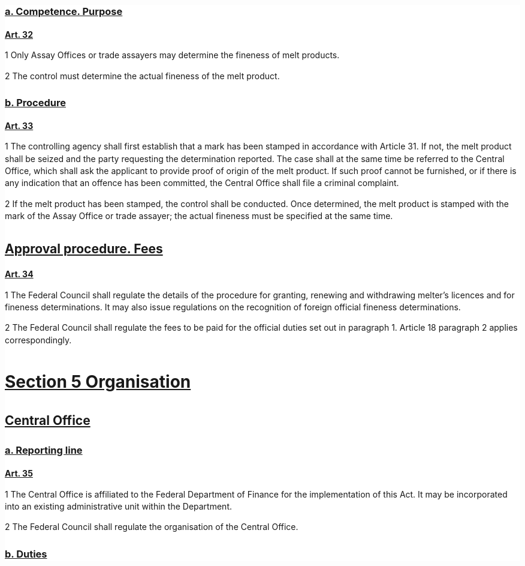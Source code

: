 ### [a. Competence. Purpose](https://www.fedlex.admin.ch/eli/cc/50/345_357_401/en#chap_4/lvl_d4e83/lvl_a)

[**Art. 32**](https://www.fedlex.admin.ch/eli/cc/50/345_357_401/en#art_32) 

1 Only Assay Offices or trade assayers may determine the fineness of melt products.

2 The control must determine the actual fineness of the melt product.

### [b. Procedure](https://www.fedlex.admin.ch/eli/cc/50/345_357_401/en#chap_4/lvl_d4e83/lvl_b)

[**Art. 33**](https://www.fedlex.admin.ch/eli/cc/50/345_357_401/en#art_33) 

1 The controlling agency shall first establish that a mark has been stamped in accordance with Article 31. If not, the melt product shall be seized and the party requesting the determination reported. The case shall at the same time be referred to the Central Office, which shall ask the applicant to provide proof of origin of the melt product. If such proof cannot be furnished, or if there is any indication that an offence has been committed, the Central Office shall file a criminal complaint.

2 If the melt product has been stamped, the control shall be conducted. Once determined, the melt product is stamped with the mark of the Assay Office or trade assayer; the actual fineness must be specified at the same time.

## [Approval procedure. Fees](https://www.fedlex.admin.ch/eli/cc/50/345_357_401/en#chap_4/lvl_d4e89)


[**Art. 34**](https://www.fedlex.admin.ch/eli/cc/50/345_357_401/en#art_34) 

1 The Federal Council shall regulate the details of the procedure for granting, renewing and withdrawing melter’s licences and for fineness determinations. It may also issue regulations on the recognition of foreign official fineness determinations.

2 The Federal Council shall regulate the fees to be paid for the official duties set out in paragraph 1. Article 18 paragraph 2 applies correspondingly.

# [Section 5 Organisation](https://www.fedlex.admin.ch/eli/cc/50/345_357_401/en#chap_5)

## [Central Office](https://www.fedlex.admin.ch/eli/cc/50/345_357_401/en#chap_5/lvl_d4e92)

### [a. Reporting line](https://www.fedlex.admin.ch/eli/cc/50/345_357_401/en#chap_5/lvl_d4e92/lvl_a)

[**Art. 35**](https://www.fedlex.admin.ch/eli/cc/50/345_357_401/en#art_35) 

1 The Central Office is affiliated to the Federal Department of Finance for the implementation of this Act. It may be incorporated into an existing administrative unit within the Department.

2 The Federal Council shall regulate the organisation of the Central Office.

### [b. Duties](https://www.fedlex.admin.ch/eli/cc/50/345_357_401/en#chap_5/lvl_d4e92/lvl_b)
